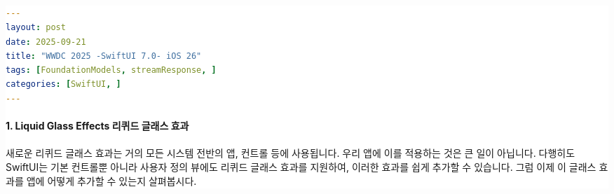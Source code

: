 ```yaml
---
layout: post
date: 2025-09-21
title: "WWDC 2025 -SwiftUI 7.0- iOS 26"
tags: [FoundationModels, streamResponse, ]
categories: [SwiftUI, ]
---
```




#### 1. Liquid Glass Effects 리퀴드 글래스 효과


새로운 리퀴드 글래스 효과는 거의 모든 시스템 전반의 앱, 컨트롤 등에 사용됩니다.
우리 앱에 이를 적용하는 것은 큰 일이 아닙니다.
다행히도 SwiftUI는 기본 컨트롤뿐 아니라 사용자 정의 뷰에도 리퀴드 글래스 효과를 지원하여, 이러한 효과를 쉽게 추가할 수 있습니다.
그럼 이제 이 글래스 효과를 앱에 어떻게 추가할 수 있는지 살펴봅시다.

